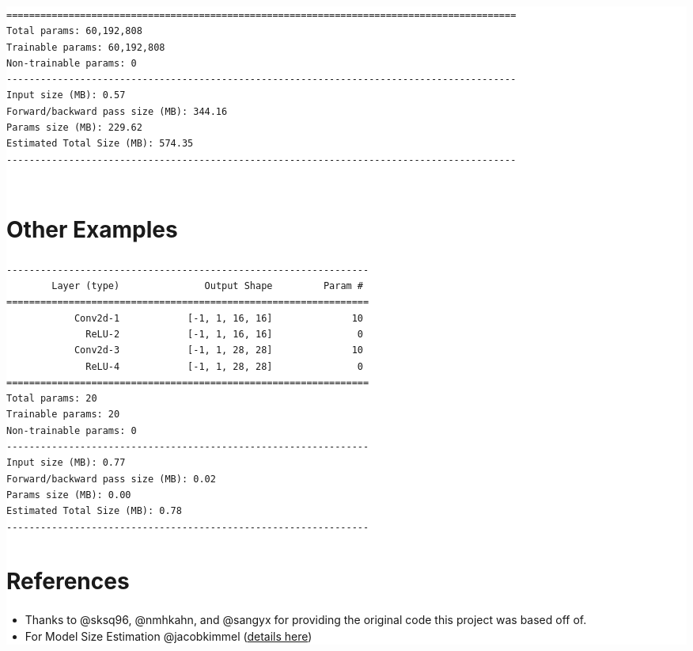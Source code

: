 ```
==========================================================================================
Total params: 60,192,808
Trainable params: 60,192,808
Non-trainable params: 0
------------------------------------------------------------------------------------------
Input size (MB): 0.57
Forward/backward pass size (MB): 344.16
Params size (MB): 229.62
Estimated Total Size (MB): 574.35
------------------------------------------------------------------------------------------


```


# Other Examples
```
----------------------------------------------------------------
        Layer (type)               Output Shape         Param #
================================================================
            Conv2d-1            [-1, 1, 16, 16]              10
              ReLU-2            [-1, 1, 16, 16]               0
            Conv2d-3            [-1, 1, 28, 28]              10
              ReLU-4            [-1, 1, 28, 28]               0
================================================================
Total params: 20
Trainable params: 20
Non-trainable params: 0
----------------------------------------------------------------
Input size (MB): 0.77
Forward/backward pass size (MB): 0.02
Params size (MB): 0.00
Estimated Total Size (MB): 0.78
----------------------------------------------------------------
```

# References
- Thanks to @sksq96, @nmhkahn, and @sangyx for providing the original code this project was based off of.
- For Model Size Estimation @jacobkimmel ([details here](https://github.com/sksq96/pytorch-summary/pull/21))
